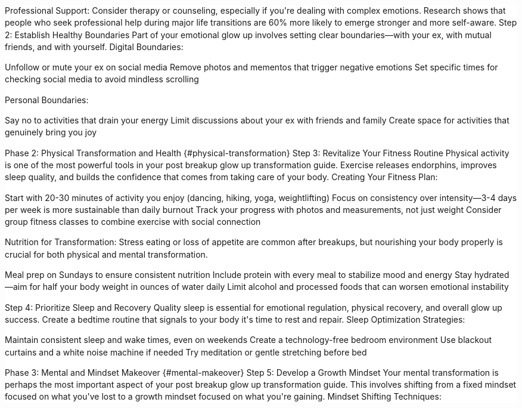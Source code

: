 Professional Support:
Consider therapy or counseling, especially if you're dealing with complex emotions. Research shows that people who seek professional help during major life transitions are 60% more likely to emerge stronger and more self-aware.
Step 2: Establish Healthy Boundaries
Part of your emotional glow up involves setting clear boundaries—with your ex, with mutual friends, and with yourself.
Digital Boundaries:

Unfollow or mute your ex on social media
Remove photos and mementos that trigger negative emotions
Set specific times for checking social media to avoid mindless scrolling

Personal Boundaries:

Say no to activities that drain your energy
Limit discussions about your ex with friends and family
Create space for activities that genuinely bring you joy

Phase 2: Physical Transformation and Health {#physical-transformation}
Step 3: Revitalize Your Fitness Routine
Physical activity is one of the most powerful tools in your post breakup glow up transformation guide. Exercise releases endorphins, improves sleep quality, and builds the confidence that comes from taking care of your body.
Creating Your Fitness Plan:

Start with 20-30 minutes of activity you enjoy (dancing, hiking, yoga, weightlifting)
Focus on consistency over intensity—3-4 days per week is more sustainable than daily burnout
Track your progress with photos and measurements, not just weight
Consider group fitness classes to combine exercise with social connection

Nutrition for Transformation:
Stress eating or loss of appetite are common after breakups, but nourishing your body properly is crucial for both physical and mental transformation.

Meal prep on Sundays to ensure consistent nutrition
Include protein with every meal to stabilize mood and energy
Stay hydrated—aim for half your body weight in ounces of water daily
Limit alcohol and processed foods that can worsen emotional instability

Step 4: Prioritize Sleep and Recovery
Quality sleep is essential for emotional regulation, physical recovery, and overall glow up success. Create a bedtime routine that signals to your body it's time to rest and repair.
Sleep Optimization Strategies:

Maintain consistent sleep and wake times, even on weekends
Create a technology-free bedroom environment
Use blackout curtains and a white noise machine if needed
Try meditation or gentle stretching before bed

Phase 3: Mental and Mindset Makeover {#mental-makeover}
Step 5: Develop a Growth Mindset
Your mental transformation is perhaps the most important aspect of your post breakup glow up transformation guide. This involves shifting from a fixed mindset focused on what you've lost to a growth mindset focused on what you're gaining.
Mindset Shifting Techniques:
